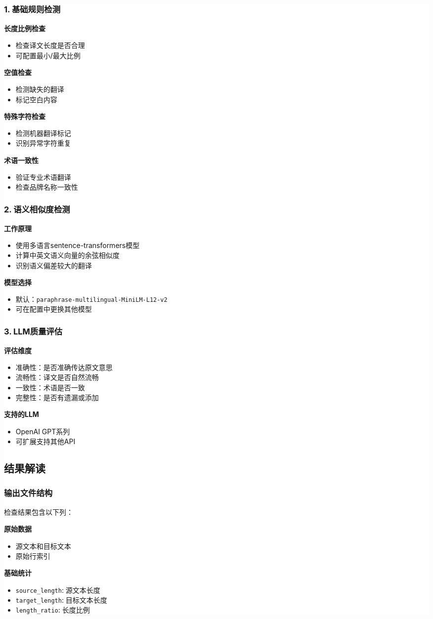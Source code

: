 ### 1. 基础规则检测

**长度比例检查**
- 检查译文长度是否合理
- 可配置最小/最大比例

**空值检查**
- 检测缺失的翻译
- 标记空白内容

**特殊字符检查**
- 检测机器翻译标记
- 识别异常字符重复

**术语一致性**
- 验证专业术语翻译
- 检查品牌名称一致性

### 2. 语义相似度检测

**工作原理**
- 使用多语言sentence-transformers模型
- 计算中英文语义向量的余弦相似度
- 识别语义偏差较大的翻译

**模型选择**
- 默认：`paraphrase-multilingual-MiniLM-L12-v2`
- 可在配置中更换其他模型

### 3. LLM质量评估

**评估维度**
- 准确性：是否准确传达原文意思
- 流畅性：译文是否自然流畅
- 一致性：术语是否一致
- 完整性：是否有遗漏或添加

**支持的LLM**
- OpenAI GPT系列
- 可扩展支持其他API

## 结果解读

### 输出文件结构

检查结果包含以下列：

**原始数据**
- 源文本和目标文本
- 原始行索引

**基础统计**
- `source_length`: 源文本长度
- `target_length`: 目标文本长度
- `length_ratio`: 长度比例
